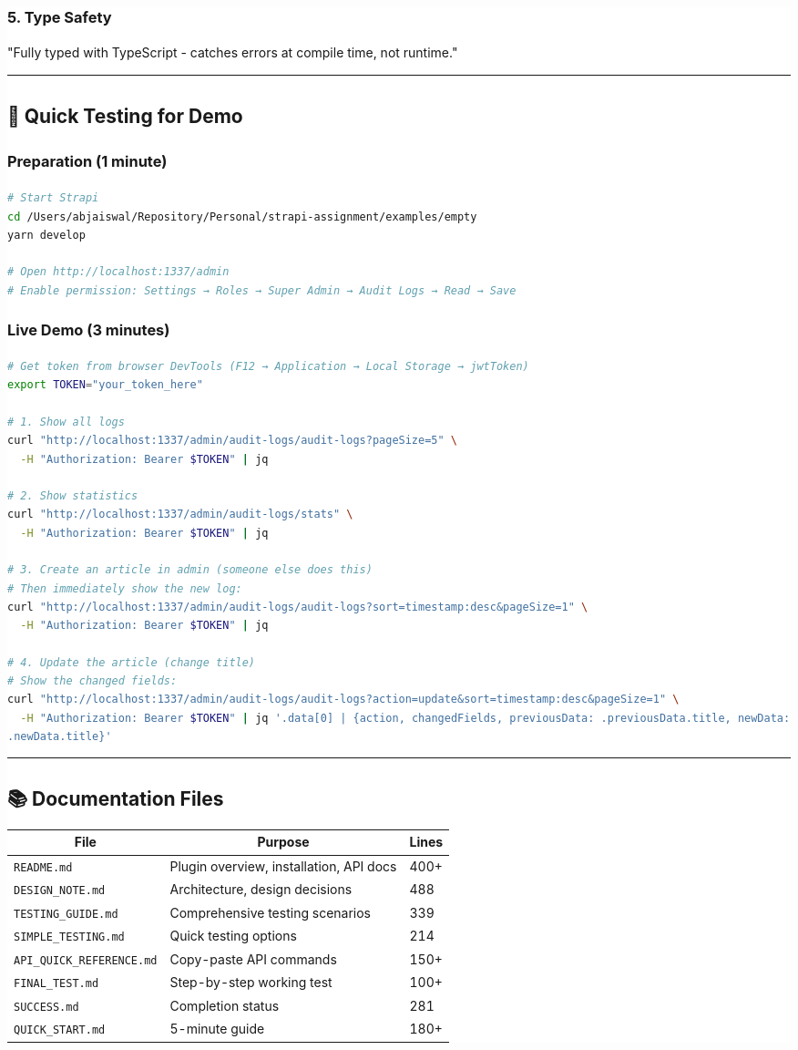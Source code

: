 ### 5. Type Safety
"Fully typed with TypeScript - catches errors at compile time, not runtime."

---

## 🚀 Quick Testing for Demo

### Preparation (1 minute)
```bash
# Start Strapi
cd /Users/abjaiswal/Repository/Personal/strapi-assignment/examples/empty
yarn develop

# Open http://localhost:1337/admin
# Enable permission: Settings → Roles → Super Admin → Audit Logs → Read → Save
```

### Live Demo (3 minutes)
```bash
# Get token from browser DevTools (F12 → Application → Local Storage → jwtToken)
export TOKEN="your_token_here"

# 1. Show all logs
curl "http://localhost:1337/admin/audit-logs/audit-logs?pageSize=5" \
  -H "Authorization: Bearer $TOKEN" | jq

# 2. Show statistics
curl "http://localhost:1337/admin/audit-logs/stats" \
  -H "Authorization: Bearer $TOKEN" | jq

# 3. Create an article in admin (someone else does this)
# Then immediately show the new log:
curl "http://localhost:1337/admin/audit-logs/audit-logs?sort=timestamp:desc&pageSize=1" \
  -H "Authorization: Bearer $TOKEN" | jq

# 4. Update the article (change title)
# Show the changed fields:
curl "http://localhost:1337/admin/audit-logs/audit-logs?action=update&sort=timestamp:desc&pageSize=1" \
  -H "Authorization: Bearer $TOKEN" | jq '.data[0] | {action, changedFields, previousData: .previousData.title, newData: .newData.title}'
```

---

## 📚 Documentation Files

| File | Purpose | Lines |
|------|---------|-------|
| `README.md` | Plugin overview, installation, API docs | 400+ |
| `DESIGN_NOTE.md` | Architecture, design decisions | 488 |
| `TESTING_GUIDE.md` | Comprehensive testing scenarios | 339 |
| `SIMPLE_TESTING.md` | Quick testing options | 214 |
| `API_QUICK_REFERENCE.md` | Copy-paste API commands | 150+ |
| `FINAL_TEST.md` | Step-by-step working test | 100+ |
| `SUCCESS.md` | Completion status | 281 |
| `QUICK_START.md` | 5-minute guide | 180+ |
